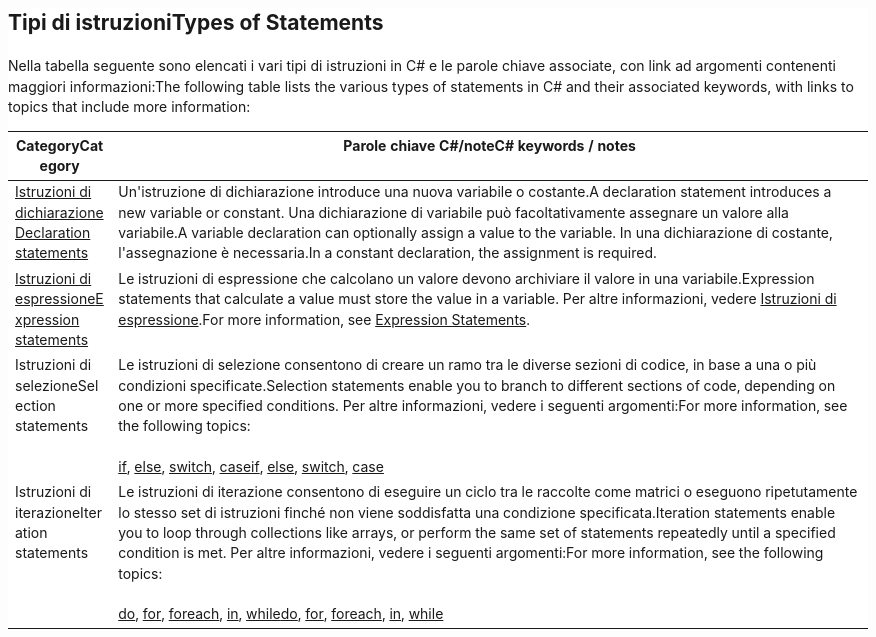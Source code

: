 ## <a name="types-of-statements"></a><span data-ttu-id="f8ba5-110">Tipi di istruzioni</span><span class="sxs-lookup"><span data-stu-id="f8ba5-110">Types of Statements</span></span>  
 <span data-ttu-id="f8ba5-111">Nella tabella seguente sono elencati i vari tipi di istruzioni in C# e le parole chiave associate, con link ad argomenti contenenti maggiori informazioni:</span><span class="sxs-lookup"><span data-stu-id="f8ba5-111">The following table lists the various types of statements in C# and their associated keywords, with links to topics that include more information:</span></span>  
  
|<span data-ttu-id="f8ba5-112">Category</span><span class="sxs-lookup"><span data-stu-id="f8ba5-112">Category</span></span>|<span data-ttu-id="f8ba5-113">Parole chiave C#/note</span><span class="sxs-lookup"><span data-stu-id="f8ba5-113">C# keywords / notes</span></span>|  
|--------------|---------------------------|  
|[<span data-ttu-id="f8ba5-114">Istruzioni di dichiarazione</span><span class="sxs-lookup"><span data-stu-id="f8ba5-114">Declaration statements</span></span>](#declaration-statements)|<span data-ttu-id="f8ba5-115">Un'istruzione di dichiarazione introduce una nuova variabile o costante.</span><span class="sxs-lookup"><span data-stu-id="f8ba5-115">A declaration statement introduces a new variable or constant.</span></span> <span data-ttu-id="f8ba5-116">Una dichiarazione di variabile può facoltativamente assegnare un valore alla variabile.</span><span class="sxs-lookup"><span data-stu-id="f8ba5-116">A variable declaration can optionally assign a value to the variable.</span></span> <span data-ttu-id="f8ba5-117">In una dichiarazione di costante, l'assegnazione è necessaria.</span><span class="sxs-lookup"><span data-stu-id="f8ba5-117">In a constant declaration, the assignment is required.</span></span>|  
|[<span data-ttu-id="f8ba5-118">Istruzioni di espressione</span><span class="sxs-lookup"><span data-stu-id="f8ba5-118">Expression statements</span></span>](expressions.md)|<span data-ttu-id="f8ba5-119">Le istruzioni di espressione che calcolano un valore devono archiviare il valore in una variabile.</span><span class="sxs-lookup"><span data-stu-id="f8ba5-119">Expression statements that calculate a value must store the value in a variable.</span></span> <span data-ttu-id="f8ba5-120">Per altre informazioni, vedere [Istruzioni di espressione](#expression-statements).</span><span class="sxs-lookup"><span data-stu-id="f8ba5-120">For more information, see [Expression Statements](#expression-statements).</span></span>|  
|<span data-ttu-id="f8ba5-121">Istruzioni di selezione</span><span class="sxs-lookup"><span data-stu-id="f8ba5-121">Selection statements</span></span>|<span data-ttu-id="f8ba5-122">Le istruzioni di selezione consentono di creare un ramo tra le diverse sezioni di codice, in base a una o più condizioni specificate.</span><span class="sxs-lookup"><span data-stu-id="f8ba5-122">Selection statements enable you to branch to different sections of code, depending on one or more specified conditions.</span></span> <span data-ttu-id="f8ba5-123">Per altre informazioni, vedere i seguenti argomenti:</span><span class="sxs-lookup"><span data-stu-id="f8ba5-123">For more information, see the following topics:</span></span><br /><br /> <span data-ttu-id="f8ba5-124">[if](../../language-reference/keywords/if-else.md), [else](../../language-reference/keywords/if-else.md), [switch](../../language-reference/keywords/switch.md), [case](../../language-reference/keywords/switch.md)</span><span class="sxs-lookup"><span data-stu-id="f8ba5-124">[if](../../language-reference/keywords/if-else.md), [else](../../language-reference/keywords/if-else.md), [switch](../../language-reference/keywords/switch.md), [case](../../language-reference/keywords/switch.md)</span></span>|  
|<span data-ttu-id="f8ba5-125">Istruzioni di iterazione</span><span class="sxs-lookup"><span data-stu-id="f8ba5-125">Iteration statements</span></span>|<span data-ttu-id="f8ba5-126">Le istruzioni di iterazione consentono di eseguire un ciclo tra le raccolte come matrici o eseguono ripetutamente lo stesso set di istruzioni finché non viene soddisfatta una condizione specificata.</span><span class="sxs-lookup"><span data-stu-id="f8ba5-126">Iteration statements enable you to loop through collections like arrays, or perform the same set of statements repeatedly until a specified condition is met.</span></span> <span data-ttu-id="f8ba5-127">Per altre informazioni, vedere i seguenti argomenti:</span><span class="sxs-lookup"><span data-stu-id="f8ba5-127">For more information, see the following topics:</span></span><br /><br /> <span data-ttu-id="f8ba5-128">[do](../../language-reference/keywords/do.md), [for](../../language-reference/keywords/for.md), [foreach](../../language-reference/keywords/foreach-in.md), [in](../../language-reference/keywords/foreach-in.md), [while](../../language-reference/keywords/while.md)</span><span class="sxs-lookup"><span data-stu-id="f8ba5-128">[do](../../language-reference/keywords/do.md), [for](../../language-reference/keywords/for.md), [foreach](../../language-reference/keywords/foreach-in.md), [in](../../language-reference/keywords/foreach-in.md), [while](../../language-reference/keywords/while.md)</span></span>|  